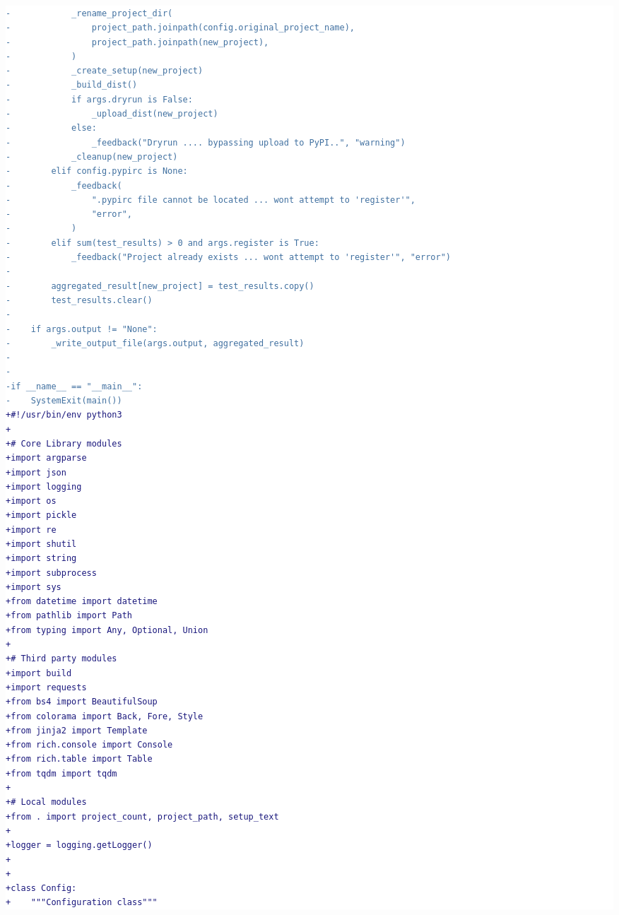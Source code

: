 ```diff
-            _rename_project_dir(
-                project_path.joinpath(config.original_project_name),
-                project_path.joinpath(new_project),
-            )
-            _create_setup(new_project)
-            _build_dist()
-            if args.dryrun is False:
-                _upload_dist(new_project)
-            else:
-                _feedback("Dryrun .... bypassing upload to PyPI..", "warning")
-            _cleanup(new_project)
-        elif config.pypirc is None:
-            _feedback(
-                ".pypirc file cannot be located ... wont attempt to 'register'",
-                "error",
-            )
-        elif sum(test_results) > 0 and args.register is True:
-            _feedback("Project already exists ... wont attempt to 'register'", "error")
-
-        aggregated_result[new_project] = test_results.copy()
-        test_results.clear()
-
-    if args.output != "None":
-        _write_output_file(args.output, aggregated_result)
-
-
-if __name__ == "__main__":
-    SystemExit(main())
+#!/usr/bin/env python3
+
+# Core Library modules
+import argparse
+import json
+import logging
+import os
+import pickle
+import re
+import shutil
+import string
+import subprocess
+import sys
+from datetime import datetime
+from pathlib import Path
+from typing import Any, Optional, Union
+
+# Third party modules
+import build
+import requests
+from bs4 import BeautifulSoup
+from colorama import Back, Fore, Style
+from jinja2 import Template
+from rich.console import Console
+from rich.table import Table
+from tqdm import tqdm
+
+# Local modules
+from . import project_count, project_path, setup_text
+
+logger = logging.getLogger()
+
+
+class Config:
+    """Configuration class"""
```

 [isort-image]: https://img.shields.io/badge/%20imports-isort-%231674b1?style=flat&labelColor=ef8336
 [isort-url]: https://github.com/pycqa/isort/
 [lgtm-alerts-image]: https://img.shields.io/lgtm/alerts/g/Stephen-RA-King/pynamer.svg?logo=lgtm&logoWidth=18
 [lgtm-alerts-url]: https://lgtm.com/projects/g/Stephen-RA-King/pynamer/alerts/
 [lgtm-quality-image]: https://img.shields.io/lgtm/grade/python/g/Stephen-RA-King/pynamer.svg?logo=lgtm&logoWidth=18
 [lgtm-quality-url]: https://lgtm.com/projects/g/Stephen-RA-King/pynamer/context:python
 [license-image]: https://img.shields.io/pypi/l/pynamer
 [mypy-image]: http://www.mypy-lang.org/static/mypy_badge.svg
 [mypy-url]: http://mypy-lang.org/
 [pre-commit-image]: https://img.shields.io/badge/pre--commit-enabled-brightgreen?logo=pre-commit&logoColor=white
 [pre-commit-url]: https://github.com/pre-commit/pre-commit
 [pre-commit.ci-image]: https://results.pre-commit.ci/badge/github/Stephen-RA-King/pynamer/main.svg
 [pre-commit.ci-url]: https://results.pre-commit.ci/latest/github/Stephen-RA-King/pynamer/main
 [pypi-url]: https://pypi.org/project/pynamer/
 [isort-image]: https://img.shields.io/badge/%20imports-isort-%231674b1?style=flat&labelColor=ef8336
 [isort-url]: https://github.com/pycqa/isort/
 [lgtm-alerts-image]: https://img.shields.io/lgtm/alerts/g/Stephen-RA-King/pynamer.svg?logo=lgtm&logoWidth=18
 [lgtm-alerts-url]: https://lgtm.com/projects/g/Stephen-RA-King/pynamer/alerts/
 [lgtm-quality-image]: https://img.shields.io/lgtm/grade/python/g/Stephen-RA-King/pynamer.svg?logo=lgtm&logoWidth=18
 [lgtm-quality-url]: https://lgtm.com/projects/g/Stephen-RA-King/pynamer/context:python
 [license-image]: https://img.shields.io/pypi/l/pynamer
 [mypy-image]: http://www.mypy-lang.org/static/mypy_badge.svg
 [mypy-url]: http://mypy-lang.org/
 [pre-commit-image]: https://img.shields.io/badge/pre--commit-enabled-brightgreen?logo=pre-commit&logoColor=white
 [pre-commit-url]: https://github.com/pre-commit/pre-commit
 [pre-commit.ci-image]: https://results.pre-commit.ci/badge/github/Stephen-RA-King/pynamer/main.svg
 [pre-commit.ci-url]: https://results.pre-commit.ci/latest/github/Stephen-RA-King/pynamer/main
 [pypi-url]: https://pypi.org/project/pynamer/